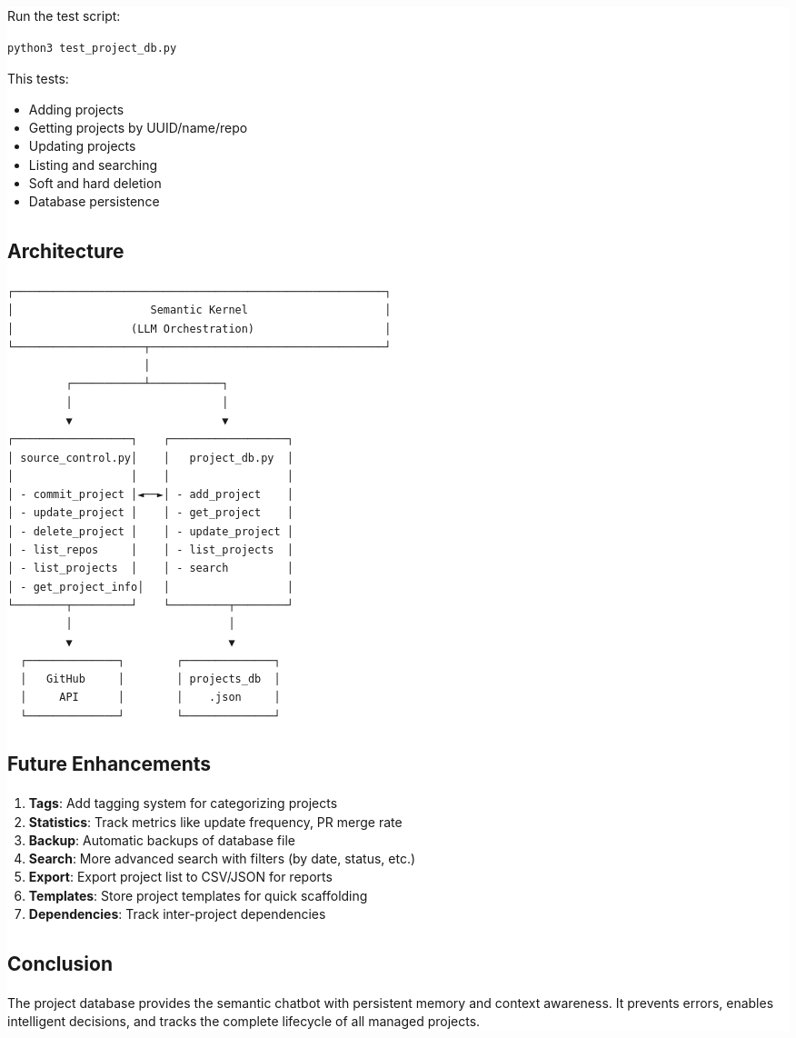 Run the test script:
```bash
python3 test_project_db.py
```

This tests:
- Adding projects
- Getting projects by UUID/name/repo
- Updating projects
- Listing and searching
- Soft and hard deletion
- Database persistence

## Architecture

```
┌─────────────────────────────────────────────────────────┐
│                     Semantic Kernel                     │
│                  (LLM Orchestration)                    │
└────────────────────┬────────────────────────────────────┘
                     │
         ┌───────────┴───────────┐
         │                       │
         ▼                       ▼
┌──────────────────┐    ┌──────────────────┐
│ source_control.py│    │   project_db.py  │
│                  │    │                  │
│ - commit_project │◄──►│ - add_project    │
│ - update_project │    │ - get_project    │
│ - delete_project │    │ - update_project │
│ - list_repos     │    │ - list_projects  │
│ - list_projects  │    │ - search         │
│ - get_project_info│   │                  │
└────────┬─────────┘    └─────────┬────────┘
         │                        │
         ▼                        ▼
  ┌──────────────┐        ┌──────────────┐
  │   GitHub     │        │ projects_db  │
  │     API      │        │    .json     │
  └──────────────┘        └──────────────┘
```

## Future Enhancements

1. **Tags**: Add tagging system for categorizing projects
2. **Statistics**: Track metrics like update frequency, PR merge rate
3. **Backup**: Automatic backups of database file
4. **Search**: More advanced search with filters (by date, status, etc.)
5. **Export**: Export project list to CSV/JSON for reports
6. **Templates**: Store project templates for quick scaffolding
7. **Dependencies**: Track inter-project dependencies

## Conclusion

The project database provides the semantic chatbot with persistent memory and context awareness. It prevents errors, enables intelligent decisions, and tracks the complete lifecycle of all managed projects.
